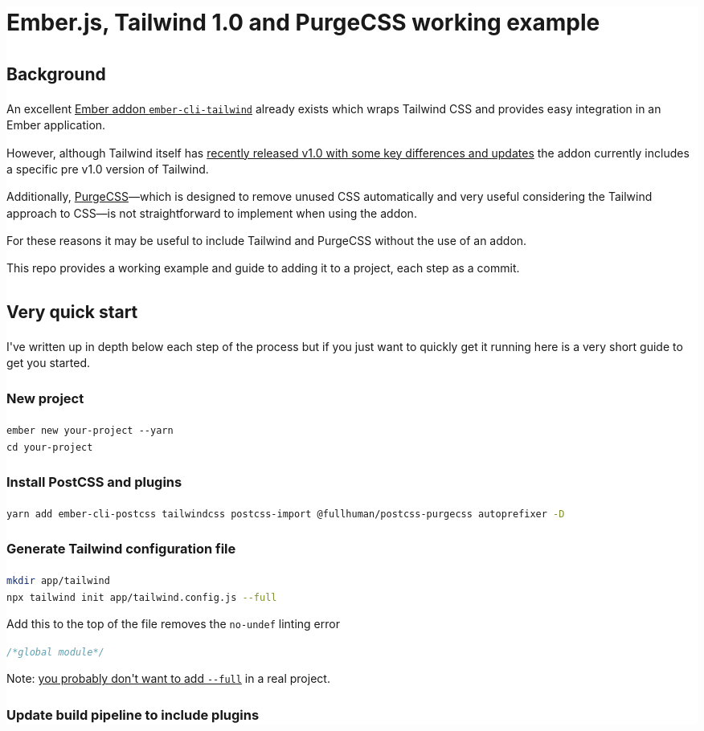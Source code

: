 # Ember.js, Tailwind 1.0 and PurgeCSS working example

## Background

An excellent [Ember addon `ember-cli-tailwind`](https://github.com/embermap/ember-cli-tailwind) already exists which wraps Tailwind CSS and provides easy integration in an Ember application.

However, although Tailwind itself has [recently released v1.0 with some key differences and updates](https://tailwindcss.com/docs/upgrading-to-v1) the addon currently includes a specific pre v1.0 version of Tailwind.

Additionally, [PurgeCSS](https://www.purgecss.com/)—which is designed to remove unused CSS automatically and very useful considering the Tailwind approach to CSS—is not straightforward to implement when using the addon.

For these reasons it may be useful to include Tailwind and PurgeCSS without the use of an addon.

This repo provides a working example and guide to adding it to a project, each step as a commit.

## Very quick start

I've written up in depth below each step of the process but if you just want to quickly get it running here is a very short guide to get you started.

### New project

```
ember new your-project --yarn
cd your-project
```

### Install PostCSS and plugins

```bash
yarn add ember-cli-postcss tailwindcss postcss-import @fullhuman/postcss-purgecss autoprefixer -D
```

### Generate Tailwind configuration file

```bash
mkdir app/tailwind
npx tailwind init app/tailwind.config.js --full
```

Add this to the top of the file removes the `no-undef` linting error

```js
/*global module*/
```

Note: [you probably don't want to add `--full`](https://tailwindcss.com/docs/configuration#creating-your-configuration-file) in a real project.

### Update build pipeline to include plugins
